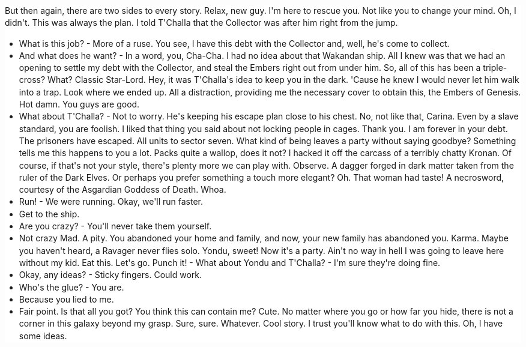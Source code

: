 But then again, there are two sides to every story.
Relax, new guy.
I'm here to rescue you.
Not like you to change your mind.
Oh, I didn't.
This was always the plan.
I told T'Challa that the Collector was after him right from the jump.
- What is this job? - More of a ruse.
You see, I have this debt with the Collector and, well, he's come to collect.
- And what does he want? - In a word, you, Cha-Cha.
I had no idea about that Wakandan ship.
All I knew was that we had an opening to settle my debt with the Collector, and steal the Embers right out from under him.
So, all of this has been a triple-cross? What? Classic Star-Lord.
Hey, it was T'Challa's idea to keep you in the dark.
'Cause he knew I would never let him walk into a trap.
Look where we ended up.
All a distraction, providing me the necessary cover to obtain this, the Embers of Genesis.
Hot damn.
You guys are good.
- What about T'Challa? - Not to worry.
He's keeping his escape plan close to his chest.
No, not like that, Carina.
Even by a slave standard, you are foolish.
I liked that thing you said about not locking people in cages.
Thank you.
I am forever in your debt.
The prisoners have escaped.
All units to sector seven.
What kind of being leaves a party without saying goodbye? Something tells me this happens to you a lot.
Packs quite a wallop, does it not? I hacked it off the carcass of a terribly chatty Kronan.
Of course, if that's not your style, there's plenty more we can play with.
Observe.
A dagger forged in dark matter taken from the ruler of the Dark Elves.
Or perhaps you prefer something a touch more elegant? Oh.
That woman had taste! A necrosword, courtesy of the Asgardian Goddess of Death.
Whoa.
- Run! - We were running.
Okay, we'll run faster.
- Get to the ship.
- Are you crazy? - You'll never take them yourself.
- Not crazy Mad.
A pity.
You abandoned your home and family, and now, your new family has abandoned you.
Karma.
Maybe you haven't heard, a Ravager never flies solo.
Yondu, sweet! Now it's a party.
Ain't no way in hell I was going to leave here without my kid.
Eat this.
Let's go.
Punch it! - What about Yondu and T'Challa? - I'm sure they're doing fine.
- Okay, any ideas? - Sticky fingers.
Could work.
- Who's the glue? - You are.
- Because you lied to me.
- Fair point.
Is that all you got? You think this can contain me? Cute.
No matter where you go or how far you hide, there is not a corner in this galaxy beyond my grasp.
Sure, sure.
Whatever.
Cool story.
I trust you'll know what to do with this.
Oh, I have some ideas.